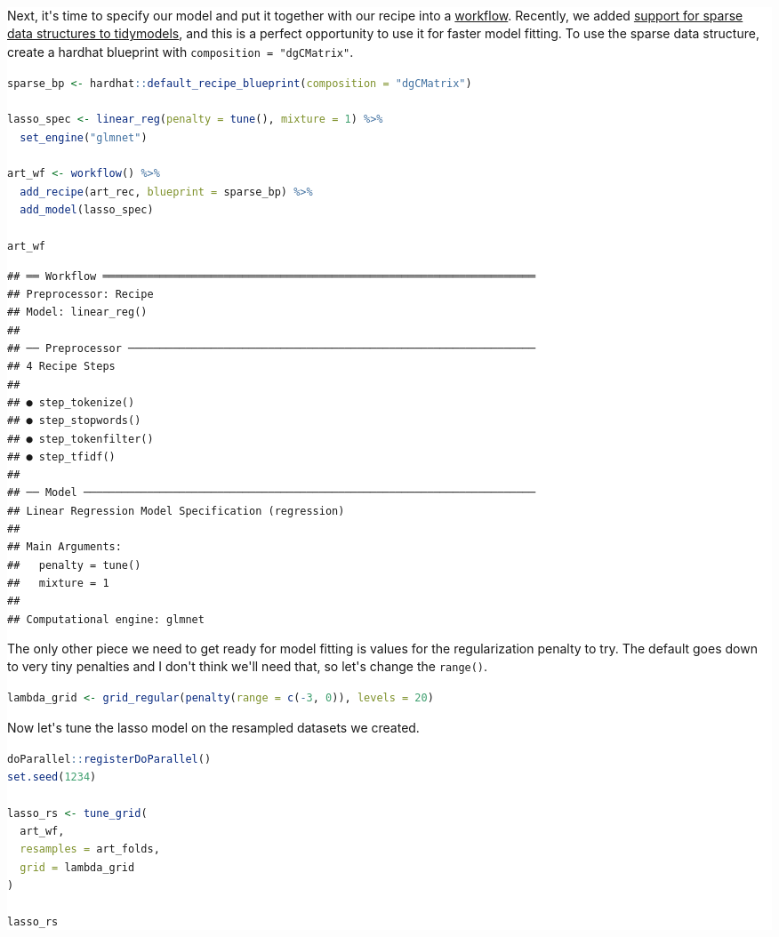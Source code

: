 Next, it's time to specify our model and put it together with our recipe into a [workflow](https://www.tmwr.org/workflows.html). Recently, we added [support for sparse data structures to tidymodels](https://www.tidyverse.org/blog/2020/11/tidymodels-sparse-support/), and this is a perfect opportunity to use it for faster model fitting. To use the sparse data structure, create a hardhat blueprint with `composition = "dgCMatrix"`.


```r
sparse_bp <- hardhat::default_recipe_blueprint(composition = "dgCMatrix")

lasso_spec <- linear_reg(penalty = tune(), mixture = 1) %>%
  set_engine("glmnet")

art_wf <- workflow() %>%
  add_recipe(art_rec, blueprint = sparse_bp) %>%
  add_model(lasso_spec)

art_wf
```

```
## ══ Workflow ════════════════════════════════════════════════════════════════════
## Preprocessor: Recipe
## Model: linear_reg()
##
## ── Preprocessor ────────────────────────────────────────────────────────────────
## 4 Recipe Steps
##
## ● step_tokenize()
## ● step_stopwords()
## ● step_tokenfilter()
## ● step_tfidf()
##
## ── Model ───────────────────────────────────────────────────────────────────────
## Linear Regression Model Specification (regression)
##
## Main Arguments:
##   penalty = tune()
##   mixture = 1
##
## Computational engine: glmnet
```

The only other piece we need to get ready for model fitting is values for the regularization penalty to try. The default goes down to very tiny penalties and I don't think we'll need that, so let's change the `range()`.


```r
lambda_grid <- grid_regular(penalty(range = c(-3, 0)), levels = 20)
```

Now let's tune the lasso model on the resampled datasets we created.


```r
doParallel::registerDoParallel()
set.seed(1234)

lasso_rs <- tune_grid(
  art_wf,
  resamples = art_folds,
  grid = lambda_grid
)

lasso_rs
```
